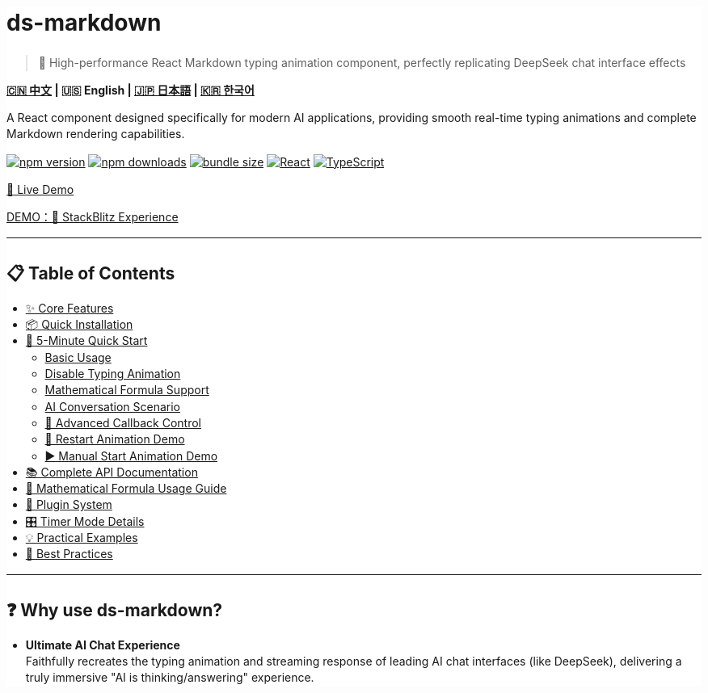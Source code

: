 # ds-markdown

> 🚀 High-performance React Markdown typing animation component, perfectly replicating DeepSeek chat interface effects

**[🇨🇳 中文](./README.md) | 🇺🇸 English | [🇯🇵 日本語](./README.ja.md) | [🇰🇷 한국어](./README.ko.md)**

A React component designed specifically for modern AI applications, providing smooth real-time typing animations and complete Markdown rendering capabilities.

[![npm version](https://img.shields.io/npm/v/ds-markdown)](https://www.npmjs.com/package/ds-markdown)
[![npm downloads](https://img.shields.io/npm/dm/ds-markdown.svg)](https://www.npmjs.com/package/ds-markdown)
[![bundle size](https://img.shields.io/bundlephobia/minzip/ds-markdown)](https://bundlephobia.com/package/ds-markdown)
[![React](https://img.shields.io/badge/React-16.8+-blue)](https://react.dev)
[![TypeScript](https://img.shields.io/badge/TypeScript-Ready-blue)](https://www.typescriptlang.org/)

[📖 Live Demo](https://onshinpei.github.io/ds-markdown/)

[DEMO：🔧 StackBlitz Experience](https://stackblitz.com/edit/vitejs-vite-ddfw8avb?file=src%2FApp.tsx)

---

## 📋 Table of Contents

- [✨ Core Features](#-core-features)
- [📦 Quick Installation](#-quick-installation)
- [🚀 5-Minute Quick Start](#-5-minute-quick-start)
  - [Basic Usage](#basic-usage)
  - [Disable Typing Animation](#disable-typing-animation)
  - [Mathematical Formula Support](#mathematical-formula-support)
  - [AI Conversation Scenario](#ai-conversation-scenario)
  - [🎯 Advanced Callback Control](#-advanced-callback-control)
  - [🔄 Restart Animation Demo](#-restart-animation-demo)
  - [▶️ Manual Start Animation Demo](#️-manual-start-animation-demo)
- [📚 Complete API Documentation](#-complete-api-documentation)
- [🧮 Mathematical Formula Usage Guide](#-mathematical-formula-usage-guide)
- [🔌 Plugin System](#-plugin-system)
- [🎛️ Timer Mode Details](#️-timer-mode-details)
- [💡 Practical Examples](#-practical-examples)
- [🔧 Best Practices](#-best-practices)

---

## ❓ Why use ds-markdown?

- **Ultimate AI Chat Experience**  
  Faithfully recreates the typing animation and streaming response of leading AI chat interfaces (like DeepSeek), delivering a truly immersive "AI is thinking/answering" experience.
